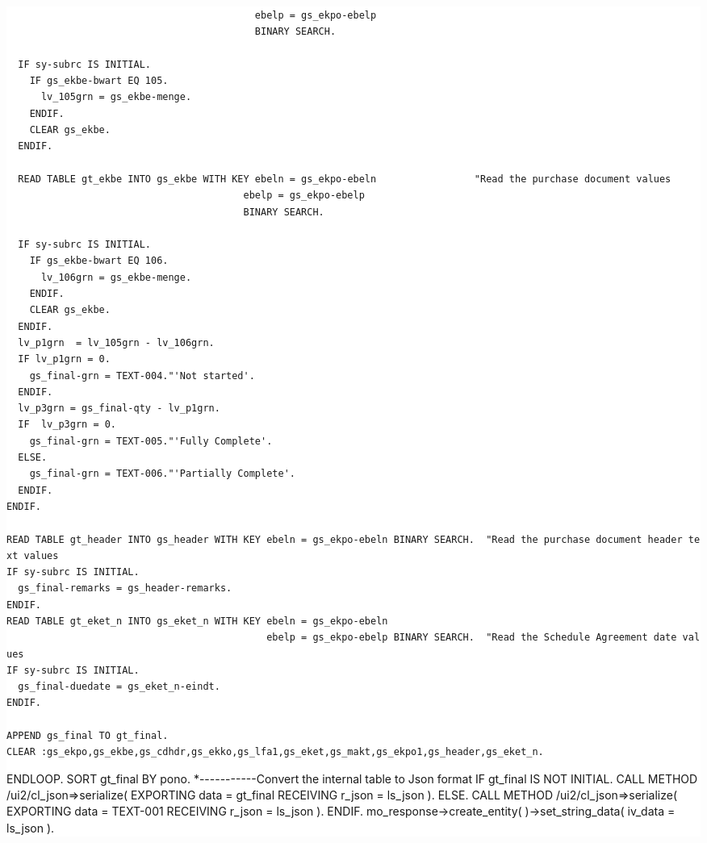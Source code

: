                                                ebelp = gs_ekpo-ebelp
                                               BINARY SEARCH.

      IF sy-subrc IS INITIAL.
        IF gs_ekbe-bwart EQ 105.
          lv_105grn = gs_ekbe-menge.
        ENDIF.
        CLEAR gs_ekbe.
      ENDIF.

      READ TABLE gt_ekbe INTO gs_ekbe WITH KEY ebeln = gs_ekpo-ebeln                 "Read the purchase document values
                                             ebelp = gs_ekpo-ebelp
                                             BINARY SEARCH.

      IF sy-subrc IS INITIAL.
        IF gs_ekbe-bwart EQ 106.
          lv_106grn = gs_ekbe-menge.
        ENDIF.
        CLEAR gs_ekbe.
      ENDIF.
      lv_p1grn  = lv_105grn - lv_106grn.
      IF lv_p1grn = 0.
        gs_final-grn = TEXT-004."'Not started'.
      ENDIF.
      lv_p3grn = gs_final-qty - lv_p1grn.
      IF  lv_p3grn = 0.
        gs_final-grn = TEXT-005."'Fully Complete'.
      ELSE.
        gs_final-grn = TEXT-006."'Partially Complete'.
      ENDIF.
    ENDIF.

    READ TABLE gt_header INTO gs_header WITH KEY ebeln = gs_ekpo-ebeln BINARY SEARCH.  "Read the purchase document header text values
    IF sy-subrc IS INITIAL.
      gs_final-remarks = gs_header-remarks.
    ENDIF.
    READ TABLE gt_eket_n INTO gs_eket_n WITH KEY ebeln = gs_ekpo-ebeln
                                                 ebelp = gs_ekpo-ebelp BINARY SEARCH.  "Read the Schedule Agreement date values
    IF sy-subrc IS INITIAL.
      gs_final-duedate = gs_eket_n-eindt.
    ENDIF.

    APPEND gs_final TO gt_final.
    CLEAR :gs_ekpo,gs_ekbe,gs_cdhdr,gs_ekko,gs_lfa1,gs_eket,gs_makt,gs_ekpo1,gs_header,gs_eket_n.

  ENDLOOP.
  SORT gt_final BY pono.
*-----------Convert the internal table to Json format
  IF gt_final IS NOT INITIAL.
    CALL METHOD /ui2/cl_json=>serialize(
      EXPORTING
        data   = gt_final
      RECEIVING
        r_json = ls_json
    ).
  ELSE.
    CALL METHOD /ui2/cl_json=>serialize(
      EXPORTING
        data   = TEXT-001
      RECEIVING
        r_json = ls_json
    ).
  ENDIF.
  mo_response->create_entity( )->set_string_data( iv_data = ls_json ).
